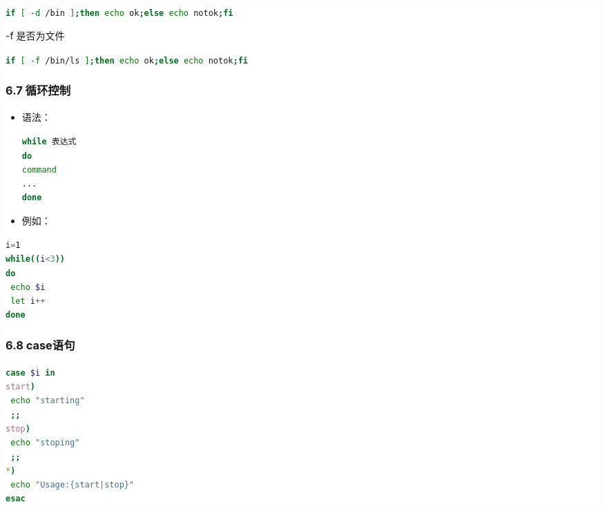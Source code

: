 ```bash
if [ -d /bin ];then echo ok;else echo notok;fi
```

-f 是否为文件 

```bash
if [ -f /bin/ls ];then echo ok;else echo notok;fi
```

### 6.7 循环控制 

- 语法：

  ```bash
  while 表达式 
  do 
  command 
  ... 
  done 
  ```

- 例如： 

```bash
i=1
while((i<3))
do
 echo $i
 let i++
done
```

### 6.8 case语句 

```bash
case $i in
start)
 echo "starting"
 ;;
stop)
 echo "stoping"
 ;;
*)
 echo "Usage:{start|stop}"
esac
```

